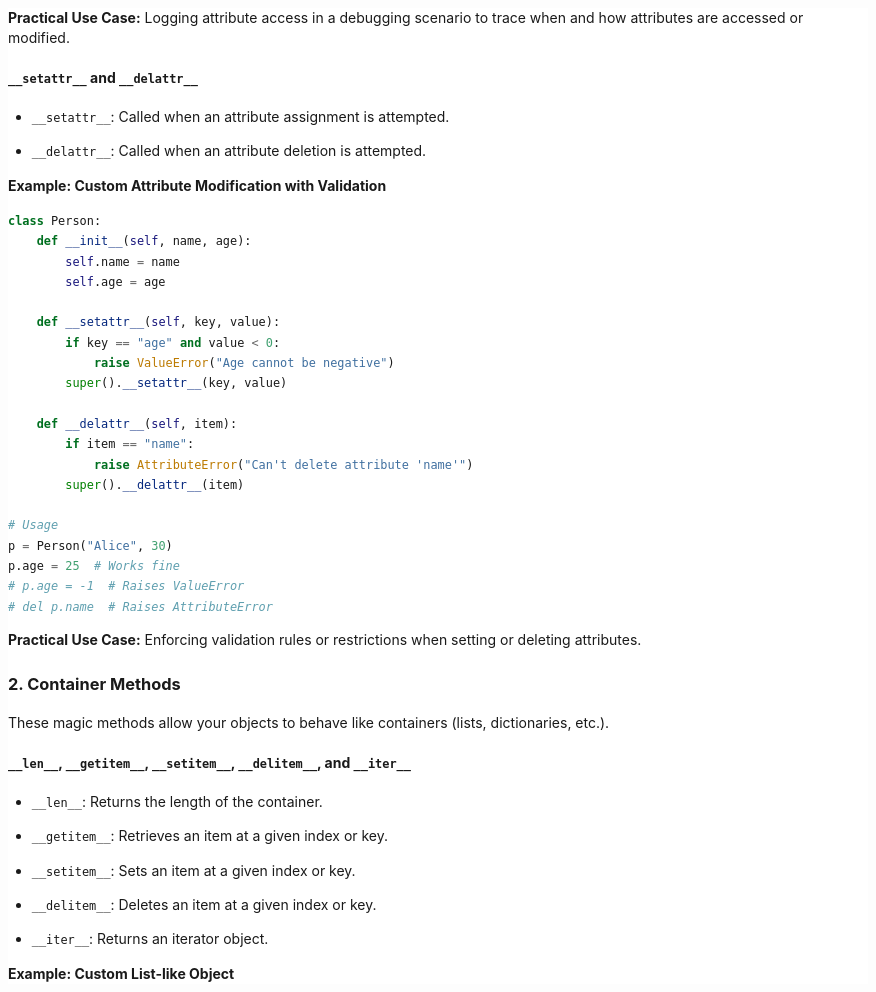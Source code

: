 **Practical Use Case:** Logging attribute access in a debugging scenario to trace when and how attributes are accessed or modified.

#### `__setattr__` and `__delattr__`

* `__setattr__`: Called when an attribute assignment is attempted.
    
* `__delattr__`: Called when an attribute deletion is attempted.
    

**Example: Custom Attribute Modification with Validation**

```python
class Person:
    def __init__(self, name, age):
        self.name = name
        self.age = age

    def __setattr__(self, key, value):
        if key == "age" and value < 0:
            raise ValueError("Age cannot be negative")
        super().__setattr__(key, value)

    def __delattr__(self, item):
        if item == "name":
            raise AttributeError("Can't delete attribute 'name'")
        super().__delattr__(item)

# Usage
p = Person("Alice", 30)
p.age = 25  # Works fine
# p.age = -1  # Raises ValueError
# del p.name  # Raises AttributeError
```

**Practical Use Case:** Enforcing validation rules or restrictions when setting or deleting attributes.

### 2\. **Container Methods**

These magic methods allow your objects to behave like containers (lists, dictionaries, etc.).

#### `__len__`, `__getitem__`, `__setitem__`, `__delitem__`, and `__iter__`

* `__len__`: Returns the length of the container.
    
* `__getitem__`: Retrieves an item at a given index or key.
    
* `__setitem__`: Sets an item at a given index or key.
    
* `__delitem__`: Deletes an item at a given index or key.
    
* `__iter__`: Returns an iterator object.
    

**Example: Custom List-like Object**
